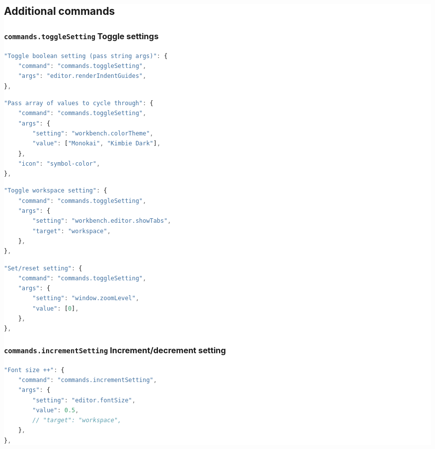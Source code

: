 ## Additional commands

### `commands.toggleSetting` Toggle settings

```js
"Toggle boolean setting (pass string args)": {
    "command": "commands.toggleSetting",
    "args": "editor.renderIndentGuides",
},
```

```js
"Pass array of values to cycle through": {
    "command": "commands.toggleSetting",
    "args": {
        "setting": "workbench.colorTheme",
        "value": ["Monokai", "Kimbie Dark"],
    },
    "icon": "symbol-color",
},
```

```js
"Toggle workspace setting": {
    "command": "commands.toggleSetting",
    "args": {
        "setting": "workbench.editor.showTabs",
        "target": "workspace",
    },
},
```

```js
"Set/reset setting": {
    "command": "commands.toggleSetting",
    "args": {
        "setting": "window.zoomLevel",
        "value": [0],
    },
},
```

### `commands.incrementSetting` Increment/decrement setting

```js
"Font size ++": {
    "command": "commands.incrementSetting",
    "args": {
        "setting": "editor.fontSize",
        "value": 0.5,
        // "target": "workspace",
    },
},
```
